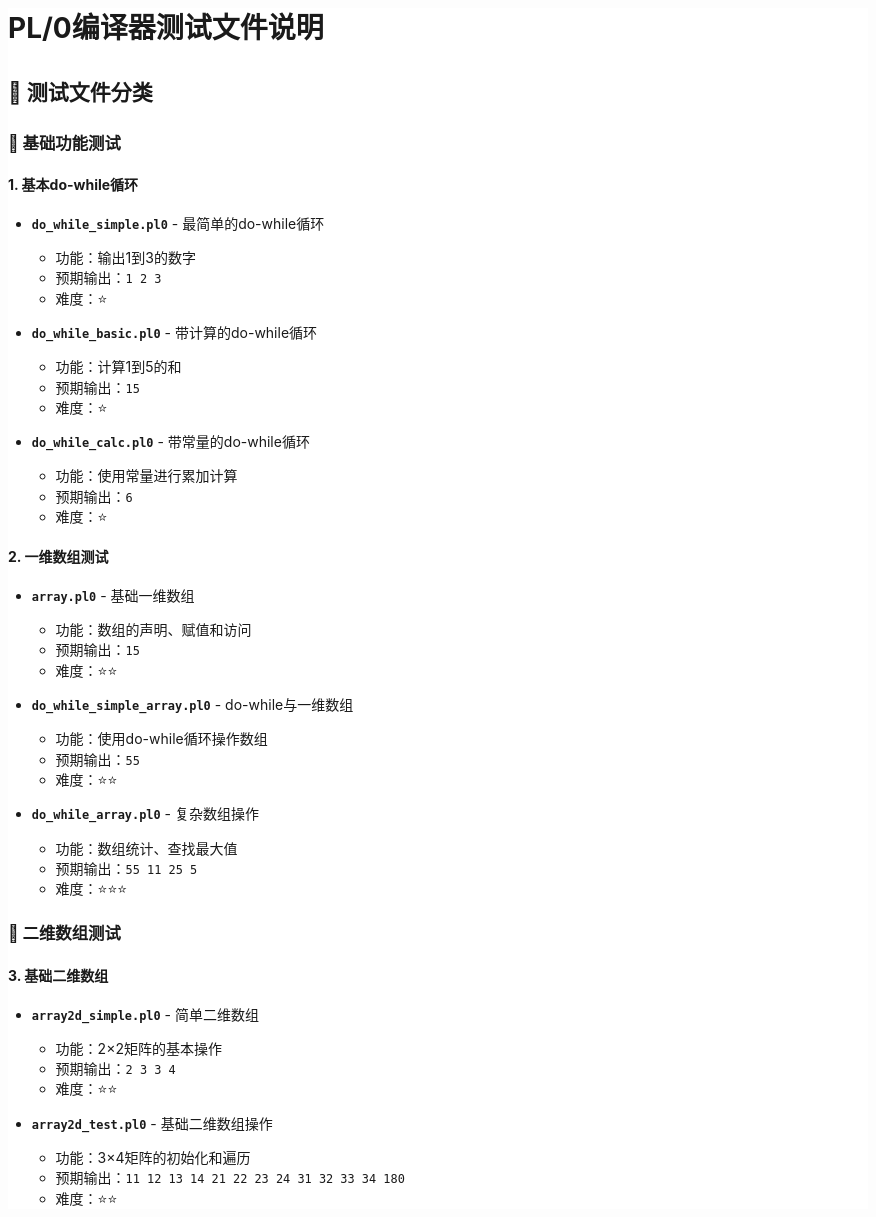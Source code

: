 # PL/0编译器测试文件说明

## 📁 测试文件分类

### 🔵 基础功能测试

#### 1. 基本do-while循环
- **`do_while_simple.pl0`** - 最简单的do-while循环
  - 功能：输出1到3的数字
  - 预期输出：`1 2 3`
  - 难度：⭐

- **`do_while_basic.pl0`** - 带计算的do-while循环
  - 功能：计算1到5的和
  - 预期输出：`15`
  - 难度：⭐

- **`do_while_calc.pl0`** - 带常量的do-while循环
  - 功能：使用常量进行累加计算
  - 预期输出：`6`
  - 难度：⭐

#### 2. 一维数组测试
- **`array.pl0`** - 基础一维数组
  - 功能：数组的声明、赋值和访问
  - 预期输出：`15`
  - 难度：⭐⭐

- **`do_while_simple_array.pl0`** - do-while与一维数组
  - 功能：使用do-while循环操作数组
  - 预期输出：`55`
  - 难度：⭐⭐

- **`do_while_array.pl0`** - 复杂数组操作
  - 功能：数组统计、查找最大值
  - 预期输出：`55 11 25 5`
  - 难度：⭐⭐⭐

### 🔵 二维数组测试

#### 3. 基础二维数组
- **`array2d_simple.pl0`** - 简单二维数组
  - 功能：2×2矩阵的基本操作
  - 预期输出：`2 3 3 4`
  - 难度：⭐⭐

- **`array2d_test.pl0`** - 基础二维数组操作
  - 功能：3×4矩阵的初始化和遍历
  - 预期输出：`11 12 13 14 21 22 23 24 31 32 33 34 180`
  - 难度：⭐⭐
